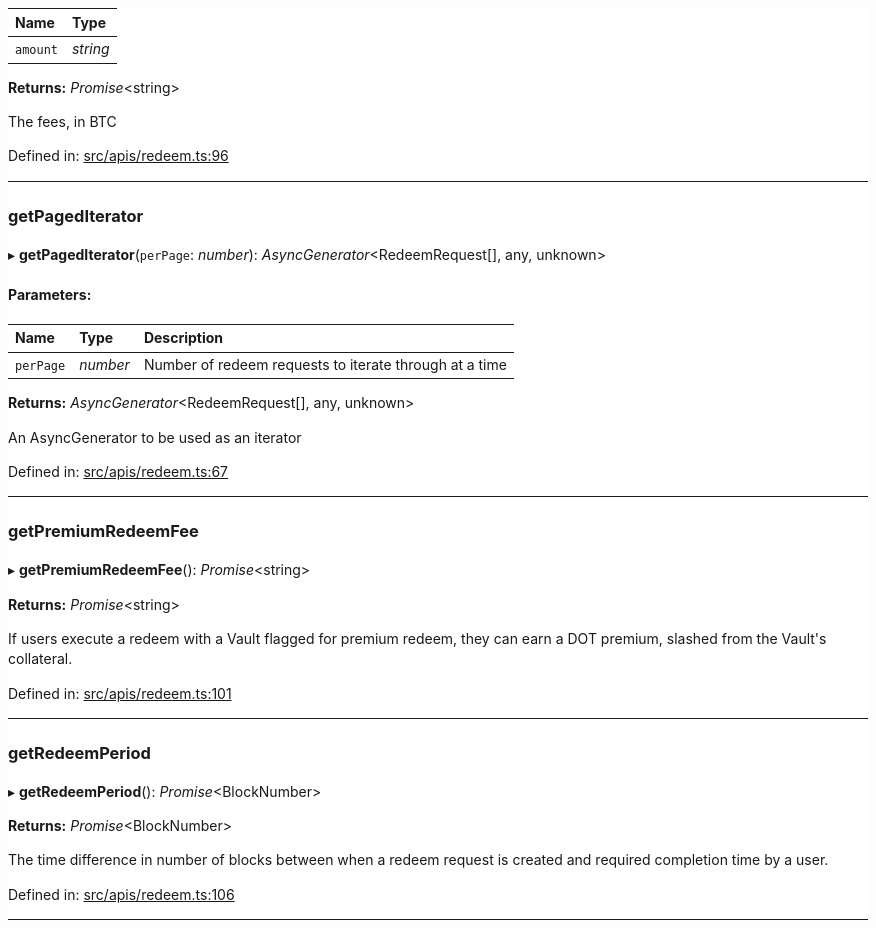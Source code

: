 Name | Type |
:------ | :------ |
`amount` | *string* |

**Returns:** *Promise*<string\>

The fees, in BTC

Defined in: [src/apis/redeem.ts:96](https://github.com/interlay/polkabtc-js/blob/fec6fe3/src/apis/redeem.ts#L96)

___

### getPagedIterator

▸ **getPagedIterator**(`perPage`: *number*): *AsyncGenerator*<RedeemRequest[], any, unknown\>

#### Parameters:

Name | Type | Description |
:------ | :------ | :------ |
`perPage` | *number* | Number of redeem requests to iterate through at a time   |

**Returns:** *AsyncGenerator*<RedeemRequest[], any, unknown\>

An AsyncGenerator to be used as an iterator

Defined in: [src/apis/redeem.ts:67](https://github.com/interlay/polkabtc-js/blob/fec6fe3/src/apis/redeem.ts#L67)

___

### getPremiumRedeemFee

▸ **getPremiumRedeemFee**(): *Promise*<string\>

**Returns:** *Promise*<string\>

If users execute a redeem with a Vault flagged for premium redeem,
they can earn a DOT premium, slashed from the Vault's collateral.

Defined in: [src/apis/redeem.ts:101](https://github.com/interlay/polkabtc-js/blob/fec6fe3/src/apis/redeem.ts#L101)

___

### getRedeemPeriod

▸ **getRedeemPeriod**(): *Promise*<BlockNumber\>

**Returns:** *Promise*<BlockNumber\>

The time difference in number of blocks between when a redeem request is created
and required completion time by a user.

Defined in: [src/apis/redeem.ts:106](https://github.com/interlay/polkabtc-js/blob/fec6fe3/src/apis/redeem.ts#L106)

___
